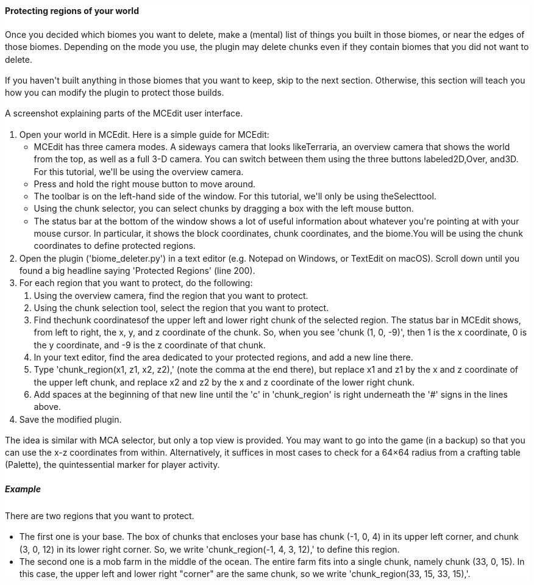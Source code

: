 #### Protecting regions of your world
Once you decided which biomes you want to delete, make a (mental) list of things you built in those biomes, or near the edges of those biomes. Depending on the mode you use, the plugin may delete chunks even if they contain biomes that you did not want to delete.

If you haven't built anything in those biomes that you want to keep, skip to the next section. Otherwise, this section will teach you how you can modify the plugin to protect those builds.

A screenshot explaining parts of the MCEdit user interface.
1. Open your world in MCEdit. Here is a simple guide for MCEdit:
	- MCEdit has three camera modes. A sideways camera that looks likeTerraria, an overview camera that shows the world from the top, as well as a full 3-D camera. You can switch between them using the three buttons labeled2D,Over, and3D. For this tutorial, we'll be using the overview camera.
	- Press and hold the right mouse button to move around.
	- The toolbar is on the left-hand side of the window. For this tutorial, we'll only be using theSelecttool.
	- Using the chunk selector, you can select chunks by dragging a box with the left mouse button.
	- The status bar at the bottom of the window shows a lot of useful information about whatever you're pointing at with your mouse cursor. In particular, it shows the block coordinates, chunk coordinates, and the biome.You will be using the chunk coordinates to define protected regions.
2. Open the plugin ('biome_deleter.py') in a text editor (e.g. Notepad on Windows, or TextEdit on macOS). Scroll down until you found a big headline saying 'Protected Regions' (line 200).
3. For each region that you want to protect, do the following:
	1. Using the overview camera, find the region that you want to protect.
	2. Using the chunk selection tool, select the region that you want to protect.
	3. Find thechunk coordinatesof the upper left and lower right chunk of the selected region. The status bar in MCEdit shows, from left to right, the x, y, and z coordinate of the chunk. So, when you see 'chunk (1, 0, -9)', then 1 is the x coordinate, 0 is the y coordinate, and -9 is the z coordinate of that chunk.
	4. In your text editor, find the area dedicated to your protected regions, and add a new line there.
	5. Type 'chunk_region(x1, z1, x2, z2),' (note the comma at the end there), but replace x1 and z1 by the x and z coordinate of the upper left chunk, and replace x2 and z2 by the x and z coordinate of the lower right chunk.
	6. Add spaces at the beginning of that new line until the 'c' in 'chunk_region' is right underneath the '#' signs in the lines above.
4. Save the modified plugin.

The idea is similar with MCA selector, but only a top view is provided. You may want to go into the game (in a backup) so that you can use the x-z coordinates from within. Alternatively, it suffices in most cases to check for a 64×64 radius from a crafting table (Palette), the quintessential marker for player activity.

##### Example
There are two regions that you want to protect.

- The first one is your base. The box of chunks that encloses your base has chunk (-1, 0, 4) in its upper left corner, and chunk (3, 0, 12) in its lower right corner. So, we write 'chunk_region(-1, 4, 3, 12),' to define this region.
- The second one is a mob farm in the middle of the ocean. The entire farm fits into a single chunk, namely chunk (33, 0, 15). In this case, the upper left and lower right "corner" are the same chunk, so we write 'chunk_region(33, 15, 33, 15),'.
